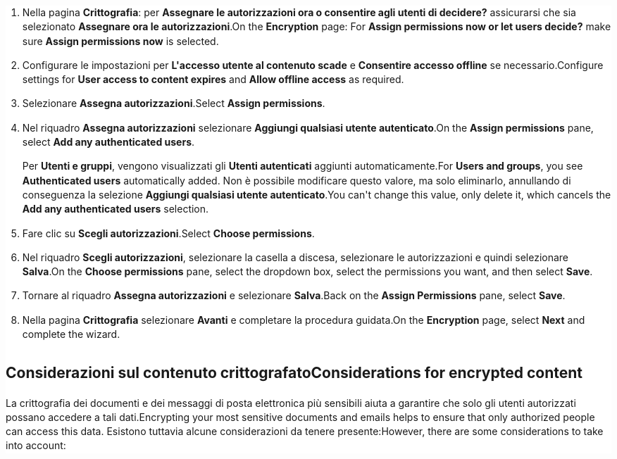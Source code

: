 1. <span data-ttu-id="45c8b-365">Nella pagina **Crittografia**: per **Assegnare le autorizzazioni ora o consentire agli utenti di decidere?** assicurarsi che sia selezionato **Assegnare ora le autorizzazioni**.</span><span class="sxs-lookup"><span data-stu-id="45c8b-365">On the **Encryption** page: For **Assign permissions now or let users decide?** make sure **Assign permissions now** is selected.</span></span>

2. <span data-ttu-id="45c8b-366">Configurare le impostazioni per **L'accesso utente al contenuto scade** e **Consentire accesso offline** se necessario.</span><span class="sxs-lookup"><span data-stu-id="45c8b-366">Configure settings for **User access to content expires** and **Allow offline access** as required.</span></span>

3. <span data-ttu-id="45c8b-367">Selezionare **Assegna autorizzazioni**.</span><span class="sxs-lookup"><span data-stu-id="45c8b-367">Select **Assign permissions**.</span></span>

4. <span data-ttu-id="45c8b-368">Nel riquadro **Assegna autorizzazioni** selezionare **Aggiungi qualsiasi utente autenticato**.</span><span class="sxs-lookup"><span data-stu-id="45c8b-368">On the **Assign permissions** pane, select **Add any authenticated users**.</span></span>

    <span data-ttu-id="45c8b-369">Per **Utenti e gruppi**, vengono visualizzati gli **Utenti autenticati** aggiunti automaticamente.</span><span class="sxs-lookup"><span data-stu-id="45c8b-369">For **Users and groups**, you see **Authenticated users** automatically added.</span></span> <span data-ttu-id="45c8b-370">Non è possibile modificare questo valore, ma solo eliminarlo, annullando di conseguenza la selezione **Aggiungi qualsiasi utente autenticato**.</span><span class="sxs-lookup"><span data-stu-id="45c8b-370">You can't change this value, only delete it, which cancels the **Add any authenticated users** selection.</span></span>

5. <span data-ttu-id="45c8b-371">Fare clic su **Scegli autorizzazioni**.</span><span class="sxs-lookup"><span data-stu-id="45c8b-371">Select **Choose permissions**.</span></span>

6. <span data-ttu-id="45c8b-372">Nel riquadro **Scegli autorizzazioni**, selezionare la casella a discesa, selezionare le autorizzazioni e quindi selezionare **Salva**.</span><span class="sxs-lookup"><span data-stu-id="45c8b-372">On the **Choose permissions** pane, select the dropdown box, select the permissions you want, and then select **Save**.</span></span>

7. <span data-ttu-id="45c8b-373">Tornare al riquadro **Assegna autorizzazioni** e selezionare **Salva**.</span><span class="sxs-lookup"><span data-stu-id="45c8b-373">Back on the **Assign Permissions** pane, select **Save**.</span></span>

8. <span data-ttu-id="45c8b-374">Nella pagina **Crittografia** selezionare **Avanti** e completare la procedura guidata.</span><span class="sxs-lookup"><span data-stu-id="45c8b-374">On the **Encryption** page, select **Next** and complete the wizard.</span></span>

## <a name="considerations-for-encrypted-content"></a><span data-ttu-id="45c8b-375">Considerazioni sul contenuto crittografato</span><span class="sxs-lookup"><span data-stu-id="45c8b-375">Considerations for encrypted content</span></span>

<span data-ttu-id="45c8b-376">La crittografia dei documenti e dei messaggi di posta elettronica più sensibili aiuta a garantire che solo gli utenti autorizzati possano accedere a tali dati.</span><span class="sxs-lookup"><span data-stu-id="45c8b-376">Encrypting your most sensitive documents and emails helps to ensure that only authorized people can access this data.</span></span> <span data-ttu-id="45c8b-377">Esistono tuttavia alcune considerazioni da tenere presente:</span><span class="sxs-lookup"><span data-stu-id="45c8b-377">However, there are some considerations to take into account:</span></span>

